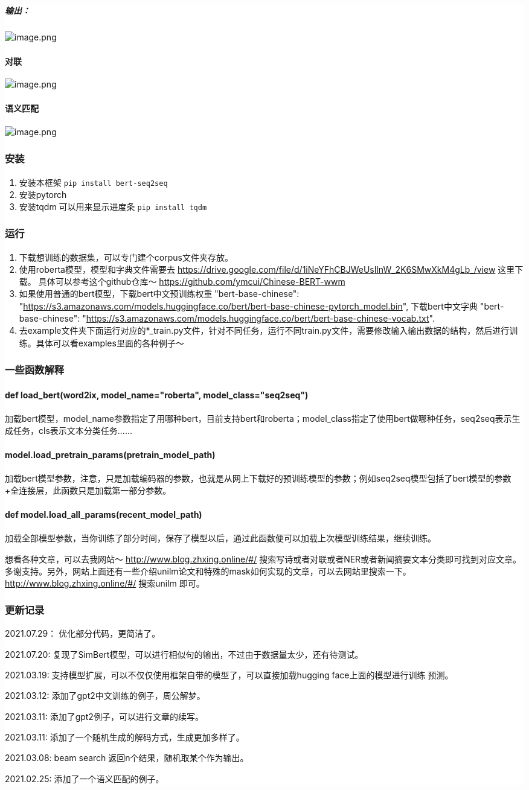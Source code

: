 ##### 输出：
![image.png](https://github.com/920232796/bert_seq2seq/blob/master/img/ner.jpg)
#### 对联
![image.png](http://www.zhxing.online/image/42eec322d6cc419da0efdc45c02d9f25.png)

#### 语义匹配
![image.png](https://blog-image-xzh.oss-cn-beijing.aliyuncs.com/c83d27eb-3c2d-4a5c-9496-cd635a0094be.jpg)

### 安装 
1. 安装本框架 ```pip install bert-seq2seq```
2. 安装pytorch 
3. 安装tqdm 可以用来显示进度条 ```pip install tqdm```
### 运行
1. 下载想训练的数据集，可以专门建个corpus文件夹存放。
2. 使用roberta模型，模型和字典文件需要去 https://drive.google.com/file/d/1iNeYFhCBJWeUsIlnW_2K6SMwXkM4gLb_/view 这里下载。 具体可以参考这个github仓库～ https://github.com/ymcui/Chinese-BERT-wwm
3. 如果使用普通的bert模型，下载bert中文预训练权重 "bert-base-chinese": "https://s3.amazonaws.com/models.huggingface.co/bert/bert-base-chinese-pytorch_model.bin", 下载bert中文字典 "bert-base-chinese": "https://s3.amazonaws.com/models.huggingface.co/bert/bert-base-chinese-vocab.txt".
4. 去example文件夹下面运行对应的*_train.py文件，针对不同任务，运行不同train.py文件，需要修改输入输出数据的结构，然后进行训练。具体可以看examples里面的各种例子～
### 一些函数解释
#### def load_bert(word2ix, model_name="roberta", model_class="seq2seq")
加载bert模型，model_name参数指定了用哪种bert，目前支持bert和roberta；model_class指定了使用bert做哪种任务，seq2seq表示生成任务，cls表示文本分类任务......
#### model.load_pretrain_params(pretrain_model_path)
加载bert模型参数，注意，只是加载编码器的参数，也就是从网上下载好的预训练模型的参数；例如seq2seq模型包括了bert模型的参数+全连接层，此函数只是加载第一部分参数。
#### def model.load_all_params(recent_model_path)
加载全部模型参数，当你训练了部分时间，保存了模型以后，通过此函数便可以加载上次模型训练结果，继续训练。

想看各种文章，可以去我网站～ http://www.blog.zhxing.online/#/  搜索写诗或者对联或者NER或者新闻摘要文本分类即可找到对应文章。
多谢支持。另外，网站上面还有一些介绍unilm论文和特殊的mask如何实现的文章，可以去网站里搜索一下。http://www.blog.zhxing.online/#/  搜索unilm 即可。

### 更新记录

2021.07.29： 优化部分代码，更简洁了。

2021.07.20: 复现了SimBert模型，可以进行相似句的输出，不过由于数据量太少，还有待测试。

2021.03.19: 支持模型扩展，可以不仅仅使用框架自带的模型了，可以直接加载hugging face上面的模型进行训练 预测。

2021.03.12: 添加了gpt2中文训练的例子，周公解梦。

2021.03.11: 添加了gpt2例子，可以进行文章的续写。

2021.03.11: 添加了一个随机生成的解码方式，生成更加多样了。

2021.03.08: beam search 返回n个结果，随机取某个作为输出。

2021.02.25: 添加了一个语义匹配的例子。
